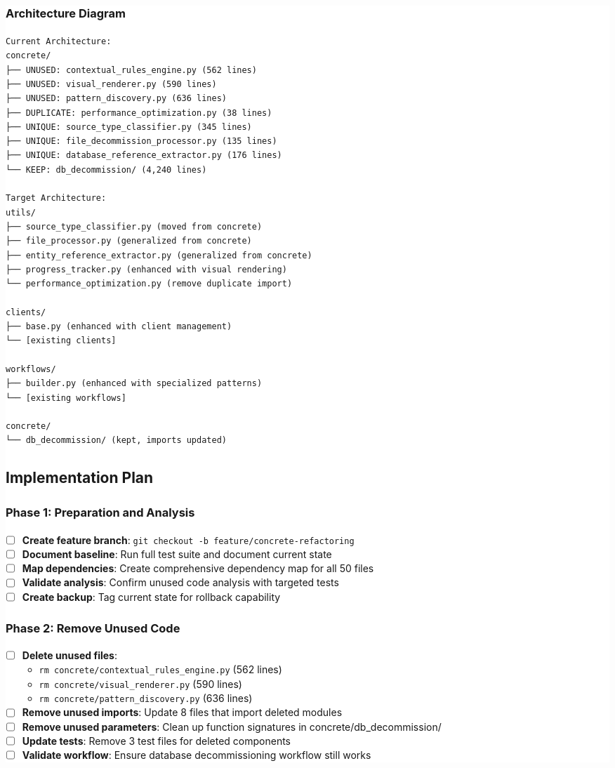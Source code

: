 ### Architecture Diagram
```
Current Architecture:
concrete/
├── UNUSED: contextual_rules_engine.py (562 lines)
├── UNUSED: visual_renderer.py (590 lines)
├── UNUSED: pattern_discovery.py (636 lines)
├── DUPLICATE: performance_optimization.py (38 lines)
├── UNIQUE: source_type_classifier.py (345 lines)
├── UNIQUE: file_decommission_processor.py (135 lines)
├── UNIQUE: database_reference_extractor.py (176 lines)
└── KEEP: db_decommission/ (4,240 lines)

Target Architecture:
utils/
├── source_type_classifier.py (moved from concrete)
├── file_processor.py (generalized from concrete)
├── entity_reference_extractor.py (generalized from concrete)
├── progress_tracker.py (enhanced with visual rendering)
└── performance_optimization.py (remove duplicate import)

clients/
├── base.py (enhanced with client management)
└── [existing clients]

workflows/
├── builder.py (enhanced with specialized patterns)
└── [existing workflows]

concrete/
└── db_decommission/ (kept, imports updated)
```

## Implementation Plan

### Phase 1: Preparation and Analysis
- [ ] **Create feature branch**: `git checkout -b feature/concrete-refactoring`
- [ ] **Document baseline**: Run full test suite and document current state
- [ ] **Map dependencies**: Create comprehensive dependency map for all 50 files
- [ ] **Validate analysis**: Confirm unused code analysis with targeted tests
- [ ] **Create backup**: Tag current state for rollback capability

### Phase 2: Remove Unused Code
- [ ] **Delete unused files**:
  - `rm concrete/contextual_rules_engine.py` (562 lines)
  - `rm concrete/visual_renderer.py` (590 lines)  
  - `rm concrete/pattern_discovery.py` (636 lines)
- [ ] **Remove unused imports**: Update 8 files that import deleted modules
- [ ] **Remove unused parameters**: Clean up function signatures in concrete/db_decommission/
- [ ] **Update tests**: Remove 3 test files for deleted components
- [ ] **Validate workflow**: Ensure database decommissioning workflow still works
